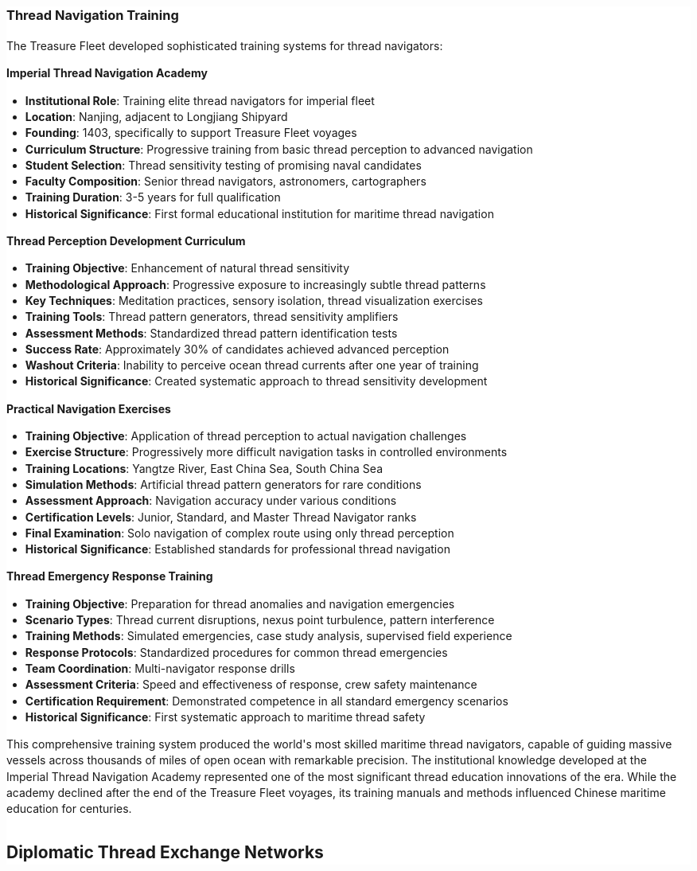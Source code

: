 ### Thread Navigation Training

The Treasure Fleet developed sophisticated training systems for thread navigators:

**Imperial Thread Navigation Academy**
- **Institutional Role**: Training elite thread navigators for imperial fleet
- **Location**: Nanjing, adjacent to Longjiang Shipyard
- **Founding**: 1403, specifically to support Treasure Fleet voyages
- **Curriculum Structure**: Progressive training from basic thread perception to advanced navigation
- **Student Selection**: Thread sensitivity testing of promising naval candidates
- **Faculty Composition**: Senior thread navigators, astronomers, cartographers
- **Training Duration**: 3-5 years for full qualification
- **Historical Significance**: First formal educational institution for maritime thread navigation

**Thread Perception Development Curriculum**
- **Training Objective**: Enhancement of natural thread sensitivity
- **Methodological Approach**: Progressive exposure to increasingly subtle thread patterns
- **Key Techniques**: Meditation practices, sensory isolation, thread visualization exercises
- **Training Tools**: Thread pattern generators, thread sensitivity amplifiers
- **Assessment Methods**: Standardized thread pattern identification tests
- **Success Rate**: Approximately 30% of candidates achieved advanced perception
- **Washout Criteria**: Inability to perceive ocean thread currents after one year of training
- **Historical Significance**: Created systematic approach to thread sensitivity development

**Practical Navigation Exercises**
- **Training Objective**: Application of thread perception to actual navigation challenges
- **Exercise Structure**: Progressively more difficult navigation tasks in controlled environments
- **Training Locations**: Yangtze River, East China Sea, South China Sea
- **Simulation Methods**: Artificial thread pattern generators for rare conditions
- **Assessment Approach**: Navigation accuracy under various conditions
- **Certification Levels**: Junior, Standard, and Master Thread Navigator ranks
- **Final Examination**: Solo navigation of complex route using only thread perception
- **Historical Significance**: Established standards for professional thread navigation

**Thread Emergency Response Training**
- **Training Objective**: Preparation for thread anomalies and navigation emergencies
- **Scenario Types**: Thread current disruptions, nexus point turbulence, pattern interference
- **Training Methods**: Simulated emergencies, case study analysis, supervised field experience
- **Response Protocols**: Standardized procedures for common thread emergencies
- **Team Coordination**: Multi-navigator response drills
- **Assessment Criteria**: Speed and effectiveness of response, crew safety maintenance
- **Certification Requirement**: Demonstrated competence in all standard emergency scenarios
- **Historical Significance**: First systematic approach to maritime thread safety

This comprehensive training system produced the world's most skilled maritime thread navigators, capable of guiding massive vessels across thousands of miles of open ocean with remarkable precision. The institutional knowledge developed at the Imperial Thread Navigation Academy represented one of the most significant thread education innovations of the era. While the academy declined after the end of the Treasure Fleet voyages, its training manuals and methods influenced Chinese maritime education for centuries.

## Diplomatic Thread Exchange Networks
